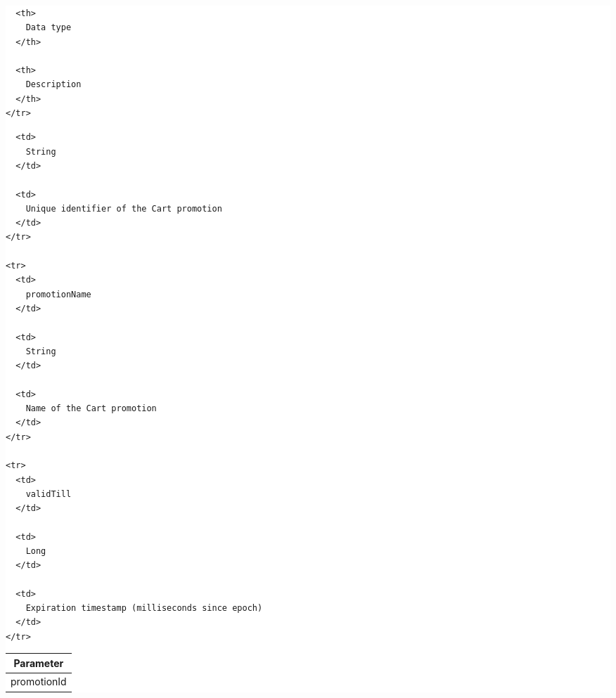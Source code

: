<Table align={["left","left","left"]}>
  <thead>
    <tr>
      <th>
        Parameter
      </th>

      <th>
        Data type
      </th>

      <th>
        Description
      </th>
    </tr>
  </thead>

  <tbody>
    <tr>
      <td>
        promotionId
      </td>

      <td>
        String
      </td>

      <td>
        Unique identifier of the Cart promotion
      </td>
    </tr>

    <tr>
      <td>
        promotionName
      </td>

      <td>
        String
      </td>

      <td>
        Name of the Cart promotion
      </td>
    </tr>

    <tr>
      <td>
        validTill
      </td>

      <td>
        Long
      </td>

      <td>
        Expiration timestamp (milliseconds since epoch)
      </td>
    </tr>
